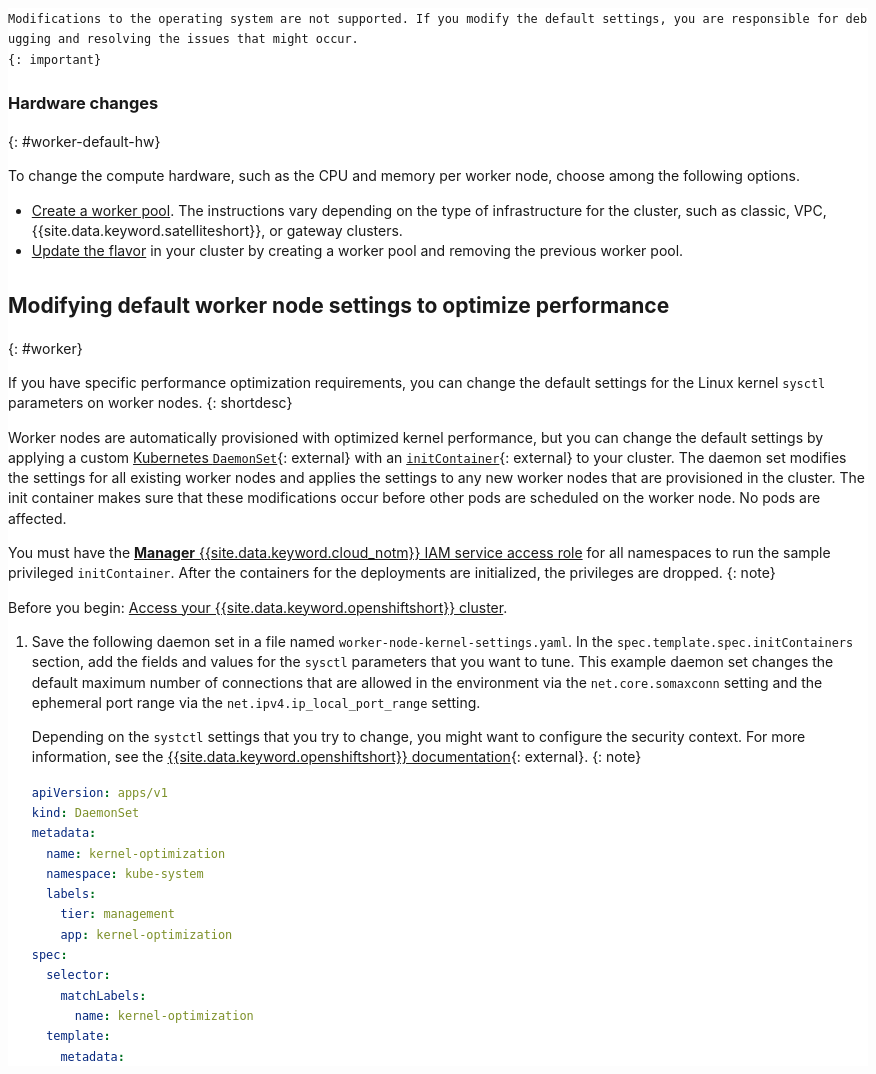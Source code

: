     Modifications to the operating system are not supported. If you modify the default settings, you are responsible for debugging and resolving the issues that might occur.
    {: important}

### Hardware changes
{: #worker-default-hw}

To change the compute hardware, such as the CPU and memory per worker node, choose among the following options.
* [Create a worker pool](/docs/containers?topic=containers-add_workers). The instructions vary depending on the type of infrastructure for the cluster, such as classic, VPC, {{site.data.keyword.satelliteshort}}, or gateway clusters.
* [Update the flavor](/docs/containers?topic=containers-update#machine_type) in your cluster by creating a worker pool and removing the previous worker pool.

## Modifying default worker node settings to optimize performance
{: #worker}

If you have specific performance optimization requirements, you can change the default settings for the Linux kernel `sysctl` parameters on worker nodes.
{: shortdesc}

Worker nodes are automatically provisioned with optimized kernel performance, but you can change the default settings by applying a custom [Kubernetes `DaemonSet`](https://kubernetes.io/docs/concepts/workloads/controllers/daemonset/){: external} with an [`initContainer`](https://kubernetes.io/docs/concepts/workloads/pods/init-containers/){: external} to your cluster. The daemon set modifies the settings for all existing worker nodes and applies the settings to any new worker nodes that are provisioned in the cluster. The init container makes sure that these modifications occur before other pods are scheduled on the worker node. No pods are affected.

You must have the [**Manager** {{site.data.keyword.cloud_notm}} IAM service access role](/docs/openshift?topic=openshift-users#checking-perms) for all namespaces to run the sample privileged `initContainer`. After the containers for the deployments are initialized, the privileges are dropped.
{: note}

Before you begin: [Access your {{site.data.keyword.openshiftshort}} cluster](/docs/openshift?topic=openshift-access_cluster).

1. Save the following daemon set in a file named `worker-node-kernel-settings.yaml`. In the `spec.template.spec.initContainers` section, add the fields and values for the `sysctl` parameters that you want to tune. This example daemon set changes the default maximum number of connections that are allowed in the environment via the `net.core.somaxconn` setting and the ephemeral port range via the `net.ipv4.ip_local_port_range` setting.

    Depending on the `systctl` settings that you try to change, you might want to configure the security context. For more information, see the [{{site.data.keyword.openshiftshort}} documentation](https://docs.openshift.com/container-platform/4.8/nodes/containers/nodes-containers-sysctls.html){: external}.
    {: note}

    
    ```yaml
    apiVersion: apps/v1
    kind: DaemonSet
    metadata:
      name: kernel-optimization
      namespace: kube-system
      labels:
        tier: management
        app: kernel-optimization
    spec:
      selector:
        matchLabels:
          name: kernel-optimization
      template:
        metadata: